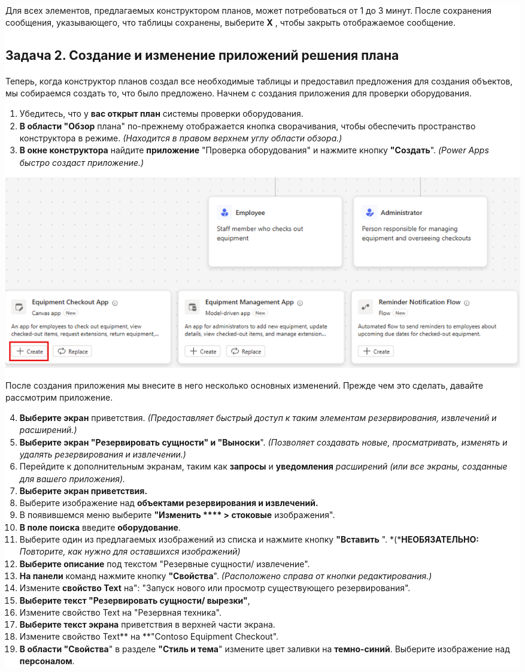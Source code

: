 Для всех элементов, предлагаемых конструктором планов, может потребоваться от 1 до 3 минут. После сохранения сообщения, указывающего, что таблицы сохранены, выберите **X** , чтобы закрыть отображаемое сообщение.

## Задача 2. Создание и изменение приложений решения плана

Теперь, когда конструктор планов создал все необходимые таблицы и предоставил предложения для создания объектов, мы собираемся создать то, что было предложено. Начнем с создания приложения для проверки оборудования.

1.  Убедитесь, что у **вас открыт план** системы проверки оборудования.
2.  **В области "Обзор** плана" по-прежнему отображается кнопка сворачивания, чтобы обеспечить пространство конструктора в режиме. *(Находится в правом верхнем углу области обзора.)*
3.  **В окне конструктора** найдите **приложение** "Проверка оборудования" и нажмите кнопку **"Создать**". *(Power Apps быстро создаст приложение.)*

![Снимок экрана: создание приложения.](media/88ea38999c67a0744553a82f8633a111.png)

После создания приложения мы внесите в него несколько основных изменений. Прежде чем это сделать, давайте рассмотрим приложение.

4.  **Выберите экран** приветствия. *(Предоставляет быстрый доступ к таким элементам резервирования, извлечений и расширений.)*
5.  **Выберите экран "Резервировать сущности" и "Выноски**". *(Позволяет создавать новые, просматривать, изменять и удалять резервирования и извлечении.)*
6.  Перейдите к дополнительным экранам, таким как **запросы** и **уведомления** *расширений (или все экраны, созданные для вашего приложения).*
7.  **Выберите экран приветствия.**
8.  Выберите изображение над **объектами резервирования и извлечений.**
9.  В появившемся меню выберите **"Изменить **** \> стоковые** изображения".
10.  **В поле поиска** введите **оборудование**.
11.  Выберите один из предлагаемых изображений из списка и нажмите кнопку **"Вставить** ". *(***НЕОБЯЗАТЕЛЬНО:** *Повторите, как нужно для оставшихся изображений)*
12.  **Выберите описание** под текстом "Резервные сущности/ извлечение".
13. **На панели** команд нажмите кнопку **"Свойства**". *(Расположено справа от кнопки редактирования.)*
14. Измените **свойство Text** на": "Запуск нового или просмотр существующего резервирования".
15. **Выберите текст "Резервировать сущности/ вырезки"**,
16. Измените свойство Text на "Резервная техника".
17. **Выберите текст экрана** приветствия в верхней части экрана.
18. Измените свойство Text** на **"Contoso Equipment Checkout".
19. **В области "Свойства**" в разделе **"Стиль и тема**" измените цвет заливки на **темно-синий**. Выберите изображение над **персоналом**.
